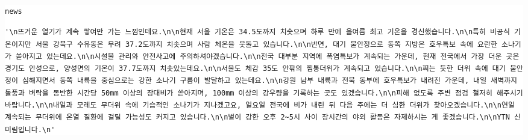 
```python
news
```




    '\n뜨거운 열기가 계속 쌓여만 가는 느낌인데요.\n\n현재 서울 기온은 34.5도까지 치솟으며 하루 만에 올여름 최고 기온을 경신했습니다.\n\n특히 비공식 기온이지만 서울 강북구 수유동은 무려 37.2도까지 치솟으며 사람 체온을 웃돌고 있습니다.\n\n반면, 대기 불안정으로 동쪽 지방은 호우특보 속에 요란한 소나기가 쏟아지고 있는데요.\n\n시설물 관리와 안전사고에 주의하셔야겠습니다.\n\n전국 대부분 지역에 폭염특보가 계속되는 가운데, 현재 전국에서 가장 더운 곳은 경기도 안성으로, 양성면의 기온이 37.7도까지 치솟았는데요.\n\n서울도 체감 35도 안팎의 찜통더위가 계속되고 있습니다.\n\n찌는 듯한 더위 속에 대기 불안정이 심해지면서 동쪽 내륙을 중심으로는 강한 소나기 구름이 발달하고 있는데요.\n\n강원 남부 내륙과 전북 동부에 호우특보가 내려진 가운데, 내일 새벽까지 돌풍과 벼락을 동반한 시간당 50mm 이상의 장대비가 쏟아지며, 100mm 이상의 강우량을 기록하는 곳도 있겠습니다.\n\n피해 없도록 주변 점검 철저히 해주시기 바랍니다.\n\n내일과 모레도 무더위 속에 기습적인 소나기가 지나겠고요, 일요일 전국에 비가 내린 뒤 다음 주에는 더 심한 더위가 찾아오겠습니다.\n\n연일 계속되는 무더위에 온열 질환에 걸릴 가능성도 커지고 있습니다.\n\n볕이 강한 오후 2~5시 사이 장시간의 야외 활동은 자제하시는 게 좋겠습니다.\n\nYTN 신미림입니다.\n'




```python

```
